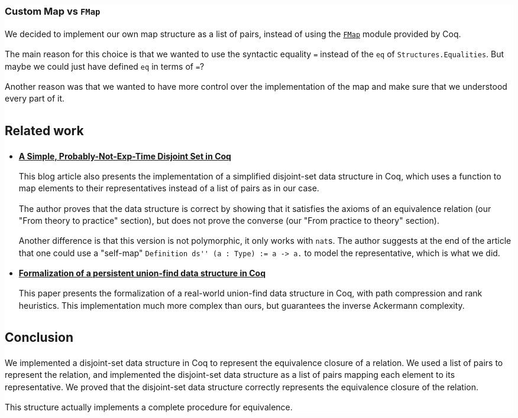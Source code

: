 ### Custom Map vs `FMap`

We decided to implement our own map structure as a list of pairs, instead of using the [`FMap`](https://coq.inria.fr/doc/V8.13.2/stdlib/Coq.FSets.FMapInterface.html) module provided by Coq.

The main reason for this choice is that we wanted to use the syntactic equality `=` instead of the `eq` of `Structures.Equalities`. But maybe we could just have defined `eq` in terms of `=`?

Another reason was that we wanted to have more control over the implementation of the map and make sure that we understood every part of it.

## Related work

- **[A Simple, Probably-Not-Exp-Time Disjoint Set in Coq](https://www.philipzucker.com/simple-coq-union-find/)**

  This blog article also presents the implementation of a simplified disjoint-set data structure in Coq, which uses a function to map elements to their representatives instead of a list of pairs as in our case.

  The author proves that the data structure is correct by showing that it satisfies the axioms of an equivalence relation (our "From theory to practice" section), but does not prove the converse (our "From practice to theory" section).
  
  Another difference is that this version is not polymorphic, it only works with `nat`s. The author suggests at the end of the article that one could use a "self-map" `Definition ds'' (a : Type) := a -> a.` to model the representative, which is what we did.

- **[Formalization of a persistent union-find data structure in Coq](https://www.lri.fr/~filliatr/puf/)**

  This paper presents the formalization of a real-world union-find data structure in Coq, with path compression and rank heuristics. This implementation much more complex than ours, but guarantees the inverse Ackermann complexity.

## Conclusion

We implemented a disjoint-set data structure in Coq to represent the equivalence closure of a relation. We used a list of pairs to represent the relation, and implemented the disjoint-set data structure as a list of pairs mapping each element to its representative. We proved that the disjoint-set data structure correctly represents the equivalence closure of the relation.

This structure actually implements a complete procedure for equivalence.
